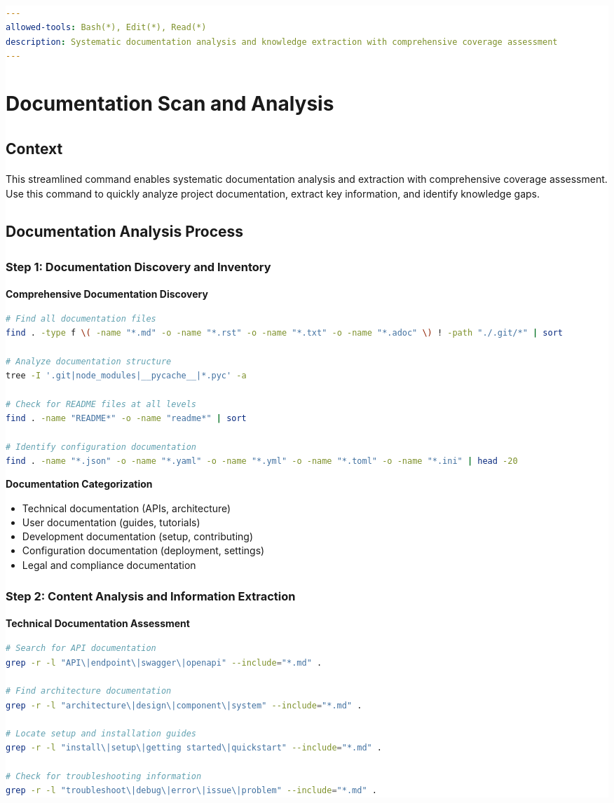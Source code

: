 ```yaml
---
allowed-tools: Bash(*), Edit(*), Read(*)
description: Systematic documentation analysis and knowledge extraction with comprehensive coverage assessment
---
```


# Documentation Scan and Analysis

## Context
This streamlined command enables systematic documentation analysis and extraction with comprehensive coverage assessment. Use this command to quickly analyze project documentation, extract key information, and identify knowledge gaps.

## Documentation Analysis Process

### Step 1: Documentation Discovery and Inventory
**Comprehensive Documentation Discovery**
```bash
# Find all documentation files
find . -type f \( -name "*.md" -o -name "*.rst" -o -name "*.txt" -o -name "*.adoc" \) ! -path "./.git/*" | sort

# Analyze documentation structure
tree -I '.git|node_modules|__pycache__|*.pyc' -a

# Check for README files at all levels
find . -name "README*" -o -name "readme*" | sort

# Identify configuration documentation
find . -name "*.json" -o -name "*.yaml" -o -name "*.yml" -o -name "*.toml" -o -name "*.ini" | head -20
```

**Documentation Categorization**
- Technical documentation (APIs, architecture)
- User documentation (guides, tutorials)
- Development documentation (setup, contributing)
- Configuration documentation (deployment, settings)
- Legal and compliance documentation

### Step 2: Content Analysis and Information Extraction
**Technical Documentation Assessment**
```bash
# Search for API documentation
grep -r -l "API\|endpoint\|swagger\|openapi" --include="*.md" .

# Find architecture documentation
grep -r -l "architecture\|design\|component\|system" --include="*.md" .

# Locate setup and installation guides
grep -r -l "install\|setup\|getting started\|quickstart" --include="*.md" .

# Check for troubleshooting information
grep -r -l "troubleshoot\|debug\|error\|issue\|problem" --include="*.md" .
```
